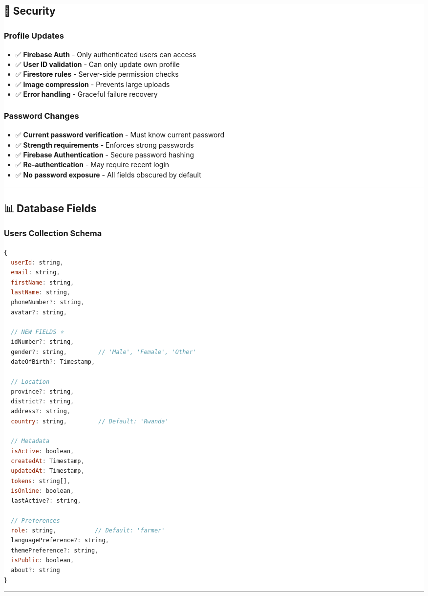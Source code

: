 
## 🔐 Security

### Profile Updates
- ✅ **Firebase Auth** - Only authenticated users can access
- ✅ **User ID validation** - Can only update own profile
- ✅ **Firestore rules** - Server-side permission checks
- ✅ **Image compression** - Prevents large uploads
- ✅ **Error handling** - Graceful failure recovery

### Password Changes
- ✅ **Current password verification** - Must know current password
- ✅ **Strength requirements** - Enforces strong passwords
- ✅ **Firebase Authentication** - Secure password hashing
- ✅ **Re-authentication** - May require recent login
- ✅ **No password exposure** - All fields obscured by default

---

## 📊 Database Fields

### Users Collection Schema
```javascript
{
  userId: string,
  email: string,
  firstName: string,
  lastName: string,
  phoneNumber?: string,
  avatar?: string,
  
  // NEW FIELDS ⭐
  idNumber?: string,
  gender?: string,         // 'Male', 'Female', 'Other'
  dateOfBirth?: Timestamp,
  
  // Location
  province?: string,
  district?: string,
  address?: string,
  country: string,         // Default: 'Rwanda'
  
  // Metadata
  isActive: boolean,
  createdAt: Timestamp,
  updatedAt: Timestamp,
  tokens: string[],
  isOnline: boolean,
  lastActive?: string,
  
  // Preferences
  role: string,           // Default: 'farmer'
  languagePreference?: string,
  themePreference?: string,
  isPublic: boolean,
  about?: string
}
```

---
